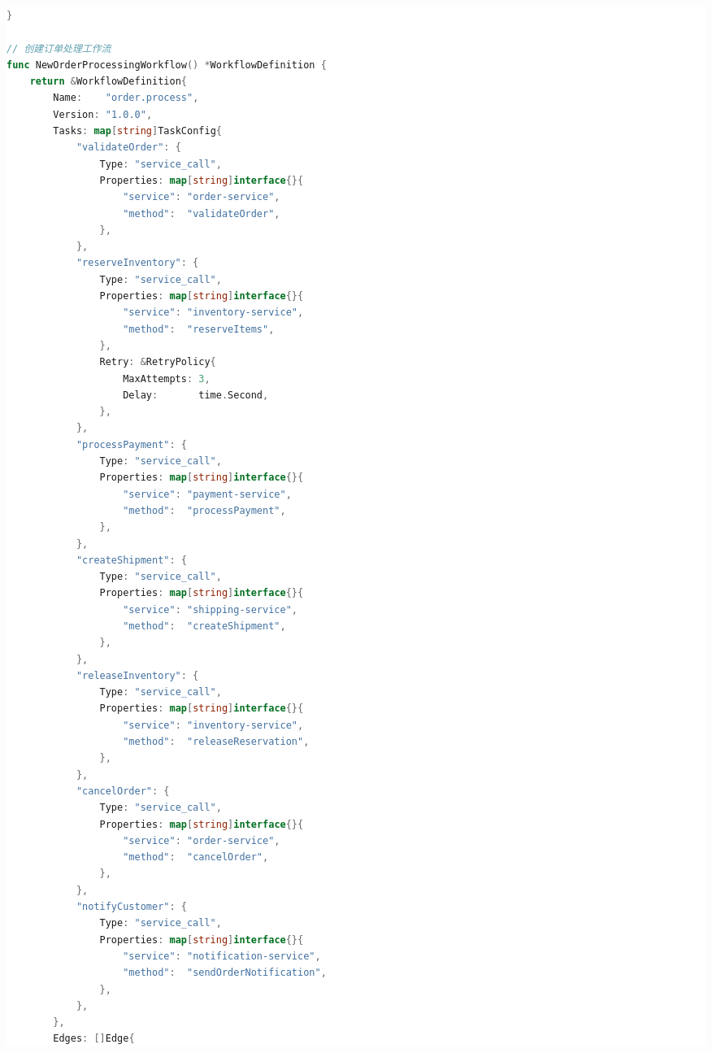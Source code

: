 ```go
}

// 创建订单处理工作流
func NewOrderProcessingWorkflow() *WorkflowDefinition {
    return &WorkflowDefinition{
        Name:    "order.process",
        Version: "1.0.0",
        Tasks: map[string]TaskConfig{
            "validateOrder": {
                Type: "service_call",
                Properties: map[string]interface{}{
                    "service": "order-service",
                    "method":  "validateOrder",
                },
            },
            "reserveInventory": {
                Type: "service_call",
                Properties: map[string]interface{}{
                    "service": "inventory-service",
                    "method":  "reserveItems",
                },
                Retry: &RetryPolicy{
                    MaxAttempts: 3,
                    Delay:       time.Second,
                },
            },
            "processPayment": {
                Type: "service_call",
                Properties: map[string]interface{}{
                    "service": "payment-service",
                    "method":  "processPayment",
                },
            },
            "createShipment": {
                Type: "service_call",
                Properties: map[string]interface{}{
                    "service": "shipping-service",
                    "method":  "createShipment",
                },
            },
            "releaseInventory": {
                Type: "service_call",
                Properties: map[string]interface{}{
                    "service": "inventory-service",
                    "method":  "releaseReservation",
                },
            },
            "cancelOrder": {
                Type: "service_call",
                Properties: map[string]interface{}{
                    "service": "order-service",
                    "method":  "cancelOrder",
                },
            },
            "notifyCustomer": {
                Type: "service_call",
                Properties: map[string]interface{}{
                    "service": "notification-service",
                    "method":  "sendOrderNotification",
                },
            },
        },
        Edges: []Edge{
```